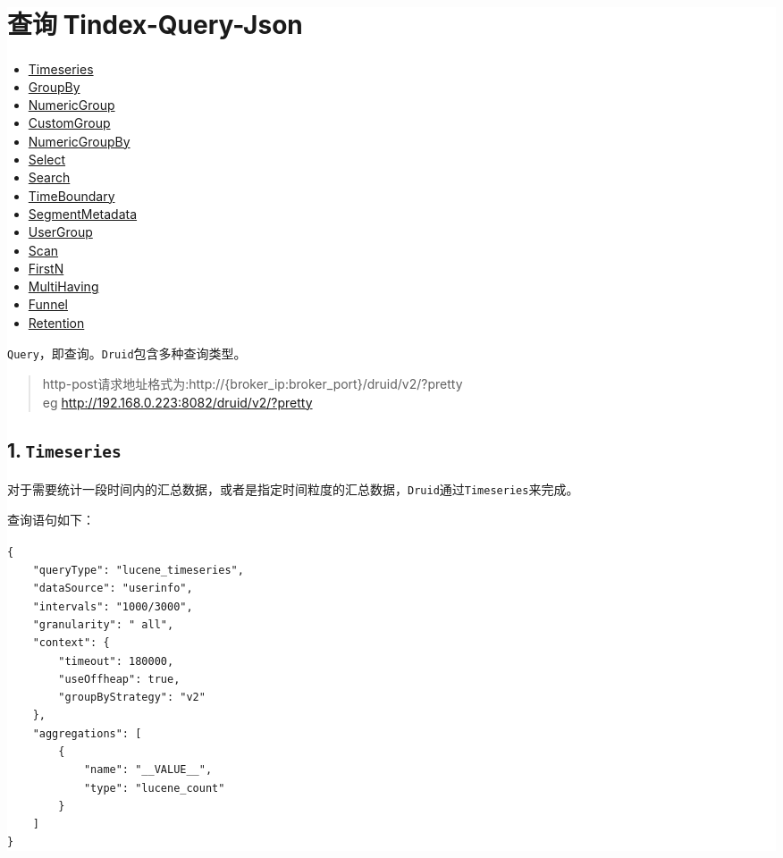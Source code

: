 # 查询 Tindex-Query-Json


- [Timeseries](#Timeseries)
- [GroupBy](#GroupBy)
- [NumericGroup](#NumericGroup)
- [CustomGroup](#CustomGroup)
- [NumericGroupBy](#NumericGroupBy)
- [Select](#Select)
- [Search](#Search)
- [TimeBoundary](#TimeBoundary)
- [SegmentMetadata](#SegmentMetadata)
- [UserGroup](#UserGroup)
- [Scan](#Scan)
- [FirstN](#FirstN)
- [MultiHaving](#MultiHaving)
- [Funnel](#Funnel)
- [Retention](#Retention)



`Query`，即查询。`Druid`包含多种查询类型。
> http-post请求地址格式为:http://{broker_ip:broker_port}/druid/v2/?pretty    
eg  http://192.168.0.223:8082/druid/v2/?pretty

## <a id="Timeseries" href="Timeseries"></a>  1. `Timeseries`


对于需要统计一段时间内的汇总数据，或者是指定时间粒度的汇总数据，`Druid`通过`Timeseries`来完成。


查询语句如下：

```
{
    "queryType": "lucene_timeseries",
    "dataSource": "userinfo",
    "intervals": "1000/3000",
    "granularity": " all",
    "context": {
        "timeout": 180000,
        "useOffheap": true,
        "groupByStrategy": "v2"
    },
    "aggregations": [
        {
            "name": "__VALUE__",
            "type": "lucene_count"
        }
    ]
}
```
